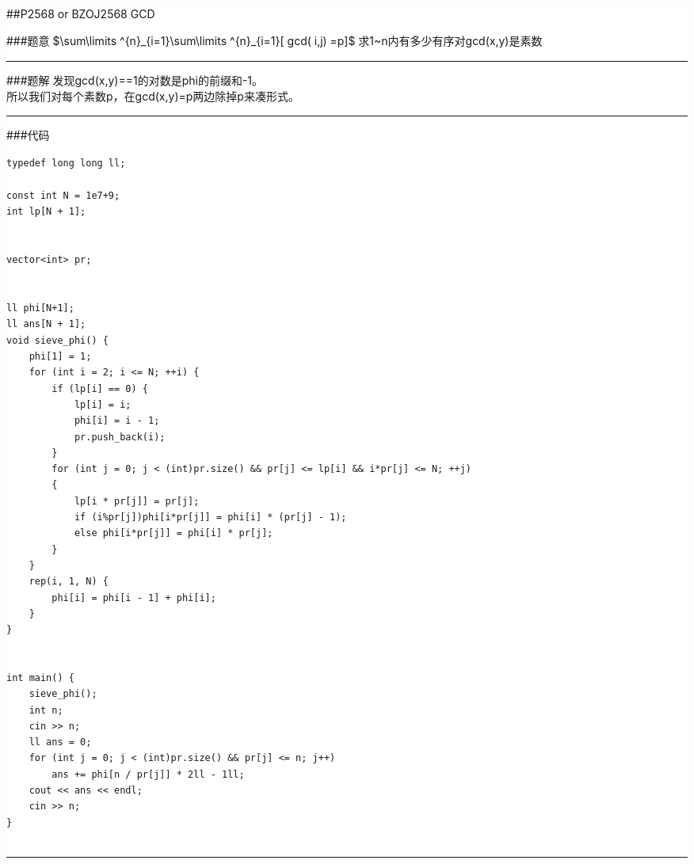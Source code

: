 
##P2568 or BZOJ2568  GCD

###题意
$\sum\limits ^{n}_{i=1}\sum\limits ^{n}_{i=1}[ gcd( i,j) =p]$
求1~n内有多少有序对gcd(x,y)是素数  


---

###题解
发现gcd(x,y)==1的对数是phi的前缀和-1。  
所以我们对每个素数p，在gcd(x,y)=p两边除掉p来凑形式。  



---

###代码



```
typedef long long ll;

const int N = 1e7+9;
int lp[N + 1];


vector<int> pr;


ll phi[N+1];
ll ans[N + 1];
void sieve_phi() {
    phi[1] = 1;
    for (int i = 2; i <= N; ++i) {
        if (lp[i] == 0) {
            lp[i] = i;
            phi[i] = i - 1;
            pr.push_back(i);
        }
        for (int j = 0; j < (int)pr.size() && pr[j] <= lp[i] && i*pr[j] <= N; ++j)
        {
            lp[i * pr[j]] = pr[j];
            if (i%pr[j])phi[i*pr[j]] = phi[i] * (pr[j] - 1);
            else phi[i*pr[j]] = phi[i] * pr[j];
        }
    }
    rep(i, 1, N) {
        phi[i] = phi[i - 1] + phi[i];
    }
}


int main() {
    sieve_phi();
    int n;
    cin >> n;
    ll ans = 0;
    for (int j = 0; j < (int)pr.size() && pr[j] <= n; j++)
        ans += phi[n / pr[j]] * 2ll - 1ll;
    cout << ans << endl;
    cin >> n;
}


```

---